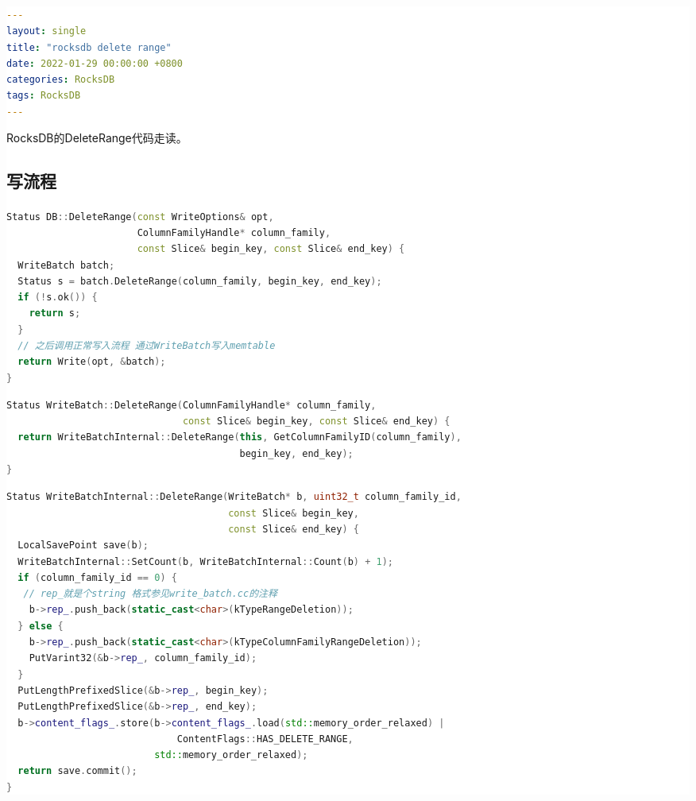 ```yaml
---
layout: single
title: "rocksdb delete range"
date: 2022-01-29 00:00:00 +0800
categories: RocksDB
tags: RocksDB
---
```


RocksDB的DeleteRange代码走读。

## 写流程

```c++
Status DB::DeleteRange(const WriteOptions& opt,
                       ColumnFamilyHandle* column_family,
                       const Slice& begin_key, const Slice& end_key) {
  WriteBatch batch;
  Status s = batch.DeleteRange(column_family, begin_key, end_key);
  if (!s.ok()) {
    return s;
  }
  // 之后调用正常写入流程 通过WriteBatch写入memtable
  return Write(opt, &batch);
}
```

```c++
Status WriteBatch::DeleteRange(ColumnFamilyHandle* column_family,
                               const Slice& begin_key, const Slice& end_key) {
  return WriteBatchInternal::DeleteRange(this, GetColumnFamilyID(column_family),
                                         begin_key, end_key);
}
```

```c++
Status WriteBatchInternal::DeleteRange(WriteBatch* b, uint32_t column_family_id,
                                       const Slice& begin_key,
                                       const Slice& end_key) {
  LocalSavePoint save(b);
  WriteBatchInternal::SetCount(b, WriteBatchInternal::Count(b) + 1);
  if (column_family_id == 0) {
   // rep_就是个string 格式参见write_batch.cc的注释
    b->rep_.push_back(static_cast<char>(kTypeRangeDeletion));
  } else {
    b->rep_.push_back(static_cast<char>(kTypeColumnFamilyRangeDeletion));
    PutVarint32(&b->rep_, column_family_id);
  }
  PutLengthPrefixedSlice(&b->rep_, begin_key);
  PutLengthPrefixedSlice(&b->rep_, end_key);
  b->content_flags_.store(b->content_flags_.load(std::memory_order_relaxed) |
                              ContentFlags::HAS_DELETE_RANGE,
                          std::memory_order_relaxed);
  return save.commit();
}
```

